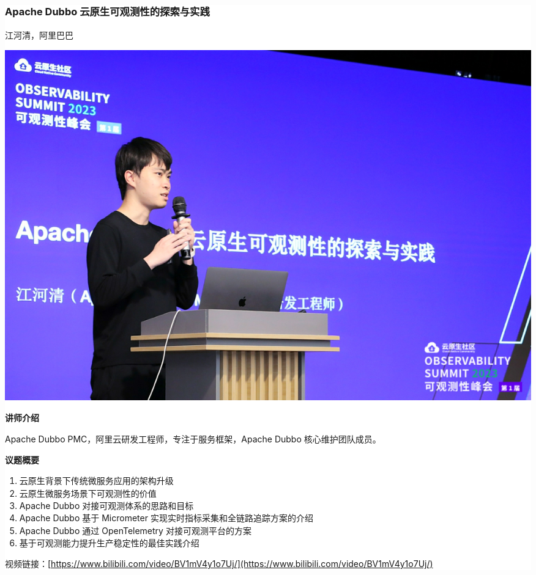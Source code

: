 ### Apache Dubbo 云原生可观测性的探索与实践

江河清，阿里巴巴

![Untitled](image/Untitled%2011.jpeg)

**讲师介绍**

Apache Dubbo PMC，阿里云研发工程师，专注于服务框架，Apache Dubbo 核心维护团队成员。

**议题概要**

1. 云原生背景下传统微服务应用的架构升级
2. 云原生微服务场景下可观测性的价值
3. Apache Dubbo 对接可观测体系的思路和目标
4. Apache Dubbo 基于 Micrometer 实现实时指标采集和全链路追踪方案的介绍
5. Apache Dubbo 通过 OpenTelemetry 对接可观测平台的方案
6. 基于可观测能力提升生产稳定性的最佳实践介绍

视频链接：[https://www.bilibili.com/video/BV1mV4y1o7Uj/](https://www.bilibili.com/video/BV1mV4y1o7Uj/)
